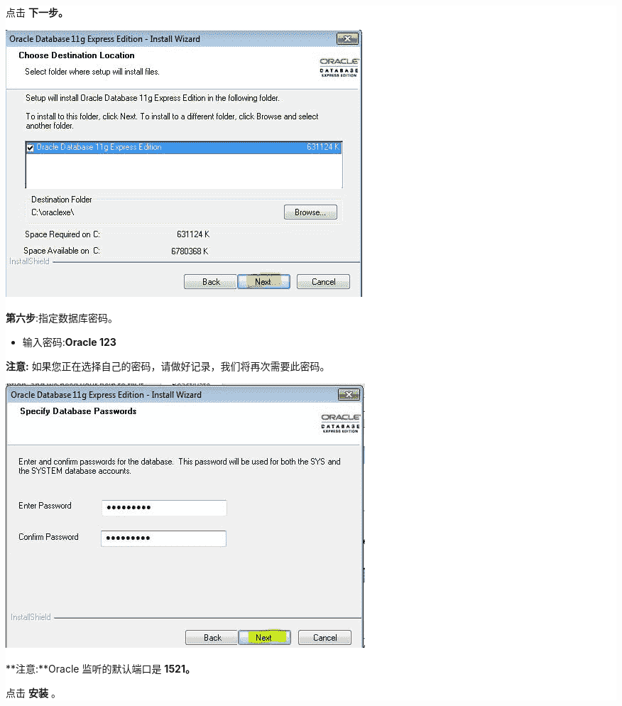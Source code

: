 点击 **下一步。**

![oracle-setup-3- Informatica Installation](img/68dc7d7a4171770ffe44ee7632fee8a1.png)

**第六步**:指定数据库密码。

*   输入密码:**Oracle 123**

**注意:** 如果您正在选择自己的密码，请做好记录，我们将再次需要此密码。



![oracle-setup-4- Informatica Installation](img/119d89214c711888d48d9400941a967f.png)

**注意:**Oracle 监听的默认端口是 **1521。**

点击 **安装** 。
